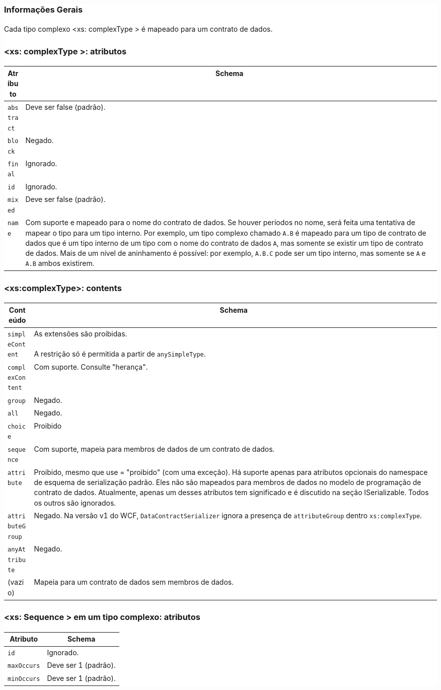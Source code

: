 ### <a name="general-information"></a>Informações Gerais

Cada tipo complexo \<xs: complexType > é mapeado para um contrato de dados.

### <a name="xscomplextype-attributes"></a>\<xs: complexType >: atributos

|Atributo|Schema|
|---------------|------------|
|`abstract`|Deve ser false (padrão).|
|`block`|Negado.|
|`final`|Ignorado.|
|`id`|Ignorado.|
|`mixed`|Deve ser false (padrão).|
|`name`|Com suporte e mapeado para o nome do contrato de dados. Se houver períodos no nome, será feita uma tentativa de mapear o tipo para um tipo interno. Por exemplo, um tipo complexo chamado `A.B` é mapeado para um tipo de contrato de dados que é um tipo interno de um tipo com o nome do contrato de dados `A`, mas somente se existir um tipo de contrato de dados. Mais de um nível de aninhamento é possível: por exemplo, `A.B.C` pode ser um tipo interno, mas somente se `A` e `A.B` ambos existirem.|

### <a name="xscomplextype-contents"></a>\<xs:complexType>: contents

|Conteúdo|Schema|
|--------------|------------|
|`simpleContent`|As extensões são proibidas.<br /><br /> A restrição só é permitida a partir de `anySimpleType`.|
|`complexContent`|Com suporte. Consulte "herança".|
|`group`|Negado.|
|`all`|Negado.|
|`choice`|Proibido|
|`sequence`|Com suporte, mapeia para membros de dados de um contrato de dados.|
|`attribute`|Proibido, mesmo que use = "proibido" (com uma exceção). Há suporte apenas para atributos opcionais do namespace de esquema de serialização padrão. Eles não são mapeados para membros de dados no modelo de programação de contrato de dados. Atualmente, apenas um desses atributos tem significado e é discutido na seção ISerializable. Todos os outros são ignorados.|
|`attributeGroup`|Negado. Na versão v1 do WCF, `DataContractSerializer` ignora a presença de `attributeGroup` dentro `xs:complexType`.|
|`anyAttribute`|Negado.|
|(vazio)|Mapeia para um contrato de dados sem membros de dados.|

### <a name="xssequence-in-a-complex-type-attributes"></a>\<xs: Sequence > em um tipo complexo: atributos

|Atributo|Schema|
|---------------|------------|
|`id`|Ignorado.|
|`maxOccurs`|Deve ser 1 (padrão).|
|`minOccurs`|Deve ser 1 (padrão).|
